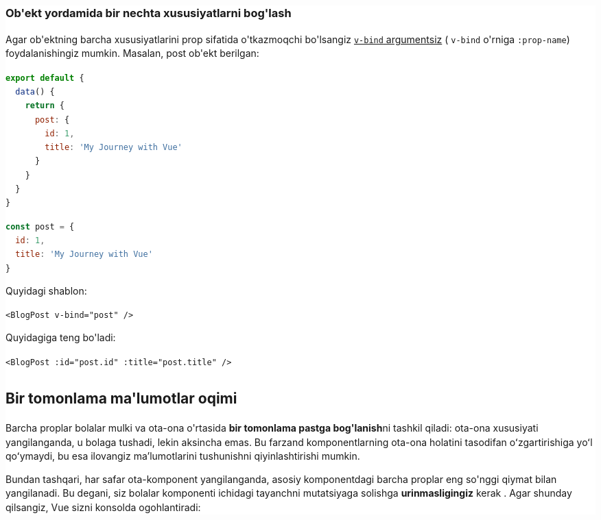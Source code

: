 ### Ob'ekt yordamida bir nechta xususiyatlarni bog'lash

Agar ob'ektning barcha xususiyatlarini prop sifatida o'tkazmoqchi bo'lsangiz [`v-bind` argumentsiz](/guide/essentials/template-syntax.html#dynamically-binding-multiple-attributes) ( `v-bind` o'rniga `:prop-name`) foydalanishingiz mumkin. Masalan, post ob'ekt berilgan:

<div class="options-api">

```js
export default {
  data() {
    return {
      post: {
        id: 1,
        title: 'My Journey with Vue'
      }
    }
  }
}
```

</div>
<div class="composition-api">

```js
const post = {
  id: 1,
  title: 'My Journey with Vue'
}
```

</div>

Quyidagi shablon:

```vue-html
<BlogPost v-bind="post" />
```

Quyidagiga teng bo'ladi:

```vue-html
<BlogPost :id="post.id" :title="post.title" />
```

## Bir tomonlama ma'lumotlar oqimi

Barcha proplar bolalar mulki va ota-ona o'rtasida **bir tomonlama pastga bog'lanish**ni tashkil qiladi: ota-ona xususiyati yangilanganda, u bolaga tushadi, lekin aksincha emas. Bu farzand komponentlarning ota-ona holatini tasodifan oʻzgartirishiga yoʻl qoʻymaydi, bu esa ilovangiz maʼlumotlarini tushunishni qiyinlashtirishi mumkin.

Bundan tashqari, har safar ota-komponent yangilanganda, asosiy komponentdagi barcha proplar eng so'nggi qiymat bilan yangilanadi. Bu degani, siz bolalar komponenti ichidagi tayanchni mutatsiyaga solishga **urinmasligingiz** kerak . Agar shunday qilsangiz, Vue sizni konsolda ogohlantiradi:

<div class="composition-api">
